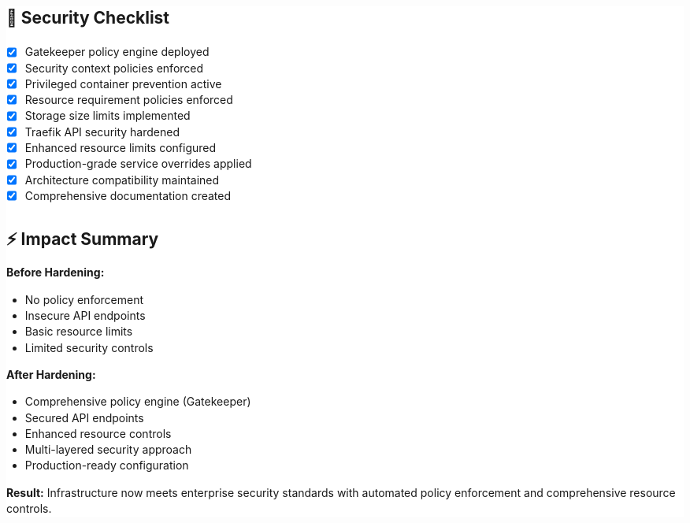 ## 📝 Security Checklist

- [x] Gatekeeper policy engine deployed
- [x] Security context policies enforced
- [x] Privileged container prevention active
- [x] Resource requirement policies enforced
- [x] Storage size limits implemented
- [x] Traefik API security hardened
- [x] Enhanced resource limits configured
- [x] Production-grade service overrides applied
- [x] Architecture compatibility maintained
- [x] Comprehensive documentation created

## ⚡ Impact Summary

**Before Hardening:**
- No policy enforcement
- Insecure API endpoints
- Basic resource limits
- Limited security controls

**After Hardening:**
- Comprehensive policy engine (Gatekeeper)
- Secured API endpoints
- Enhanced resource controls
- Multi-layered security approach
- Production-ready configuration

**Result:** Infrastructure now meets enterprise security standards with automated policy enforcement and comprehensive resource controls.

